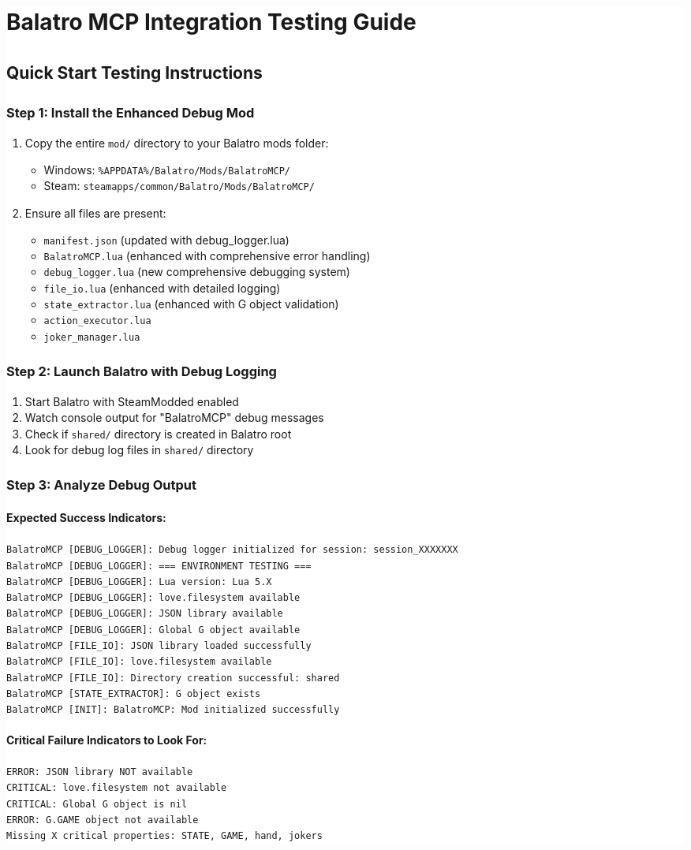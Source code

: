 # Balatro MCP Integration Testing Guide

## Quick Start Testing Instructions

### Step 1: Install the Enhanced Debug Mod
1. Copy the entire `mod/` directory to your Balatro mods folder:
   - Windows: `%APPDATA%/Balatro/Mods/BalatroMCP/`
   - Steam: `steamapps/common/Balatro/Mods/BalatroMCP/`

2. Ensure all files are present:
   - `manifest.json` (updated with debug_logger.lua)
   - `BalatroMCP.lua` (enhanced with comprehensive error handling)
   - `debug_logger.lua` (new comprehensive debugging system)
   - `file_io.lua` (enhanced with detailed logging)
   - `state_extractor.lua` (enhanced with G object validation)
   - `action_executor.lua`
   - `joker_manager.lua`

### Step 2: Launch Balatro with Debug Logging
1. Start Balatro with SteamModded enabled
2. Watch console output for "BalatroMCP" debug messages
3. Check if `shared/` directory is created in Balatro root
4. Look for debug log files in `shared/` directory

### Step 3: Analyze Debug Output

#### Expected Success Indicators:
```
BalatroMCP [DEBUG_LOGGER]: Debug logger initialized for session: session_XXXXXXX
BalatroMCP [DEBUG_LOGGER]: === ENVIRONMENT TESTING ===
BalatroMCP [DEBUG_LOGGER]: Lua version: Lua 5.X
BalatroMCP [DEBUG_LOGGER]: love.filesystem available
BalatroMCP [DEBUG_LOGGER]: JSON library available
BalatroMCP [DEBUG_LOGGER]: Global G object available
BalatroMCP [FILE_IO]: JSON library loaded successfully
BalatroMCP [FILE_IO]: love.filesystem available
BalatroMCP [FILE_IO]: Directory creation successful: shared
BalatroMCP [STATE_EXTRACTOR]: G object exists
BalatroMCP [INIT]: BalatroMCP: Mod initialized successfully
```

#### Critical Failure Indicators to Look For:
```
ERROR: JSON library NOT available
CRITICAL: love.filesystem not available
CRITICAL: Global G object is nil
ERROR: G.GAME object not available
Missing X critical properties: STATE, GAME, hand, jokers
```
